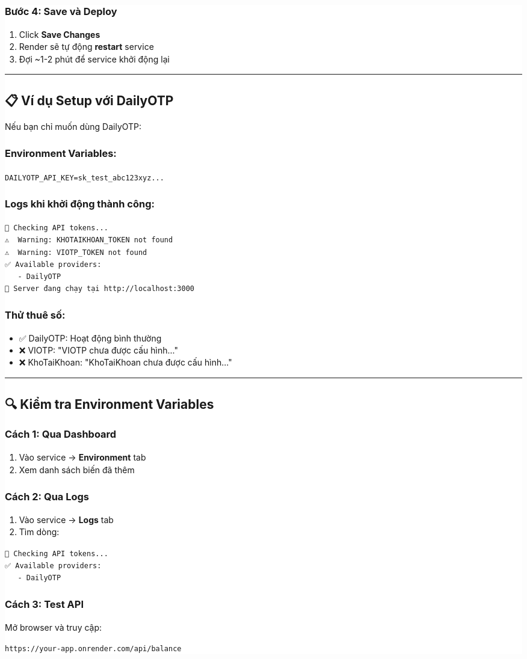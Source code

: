 ### Bước 4: Save và Deploy

1. Click **Save Changes**
2. Render sẽ tự động **restart** service
3. Đợi ~1-2 phút để service khởi động lại

---

## 📋 Ví dụ Setup với DailyOTP

Nếu bạn chỉ muốn dùng DailyOTP:

### Environment Variables:
```
DAILYOTP_API_KEY=sk_test_abc123xyz...
```

### Logs khi khởi động thành công:
```
🔑 Checking API tokens...
⚠️  Warning: KHOTAIKHOAN_TOKEN not found
⚠️  Warning: VIOTP_TOKEN not found
✅ Available providers:
   - DailyOTP
🚀 Server đang chạy tại http://localhost:3000
```

### Thử thuê số:
- ✅ DailyOTP: Hoạt động bình thường
- ❌ VIOTP: "VIOTP chưa được cấu hình..."
- ❌ KhoTaiKhoan: "KhoTaiKhoan chưa được cấu hình..."

---

## 🔍 Kiểm tra Environment Variables

### Cách 1: Qua Dashboard
1. Vào service → **Environment** tab
2. Xem danh sách biến đã thêm

### Cách 2: Qua Logs
1. Vào service → **Logs** tab
2. Tìm dòng:
```
🔑 Checking API tokens...
✅ Available providers:
   - DailyOTP
```

### Cách 3: Test API
Mở browser và truy cập:
```
https://your-app.onrender.com/api/balance
```
